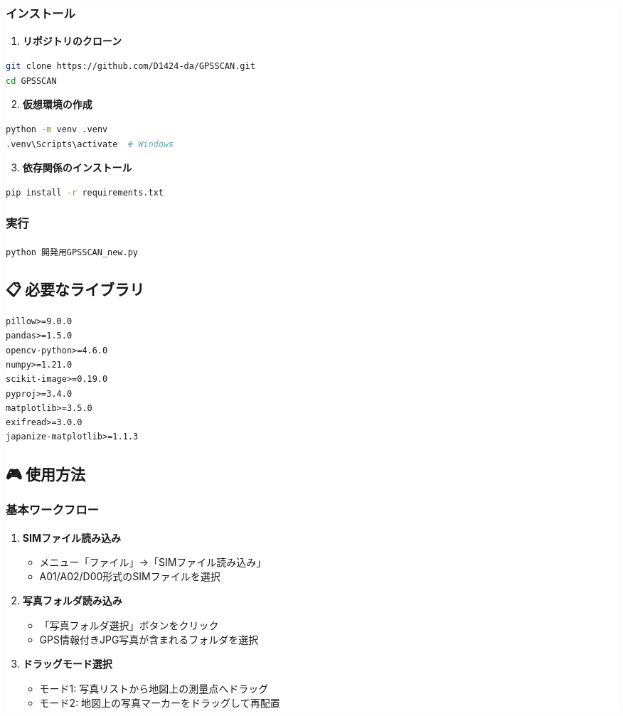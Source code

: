### インストール

1. **リポジトリのクローン**
```bash
git clone https://github.com/D1424-da/GPSSCAN.git
cd GPSSCAN
```

2. **仮想環境の作成**
```bash
python -m venv .venv
.venv\Scripts\activate  # Windows
```

3. **依存関係のインストール**
```bash
pip install -r requirements.txt
```

### 実行
```bash
python 開発用GPSSCAN_new.py
```

## 📋 必要なライブラリ

```txt
pillow>=9.0.0
pandas>=1.5.0
opencv-python>=4.6.0
numpy>=1.21.0
scikit-image>=0.19.0
pyproj>=3.4.0
matplotlib>=3.5.0
exifread>=3.0.0
japanize-matplotlib>=1.1.3
```

## 🎮 使用方法

### 基本ワークフロー

1. **SIMファイル読み込み**
   - メニュー「ファイル」→「SIMファイル読み込み」
   - A01/A02/D00形式のSIMファイルを選択

2. **写真フォルダ読み込み**
   - 「写真フォルダ選択」ボタンをクリック
   - GPS情報付きJPG写真が含まれるフォルダを選択

3. **ドラッグモード選択**
   - モード1: 写真リストから地図上の測量点へドラッグ
   - モード2: 地図上の写真マーカーをドラッグして再配置
